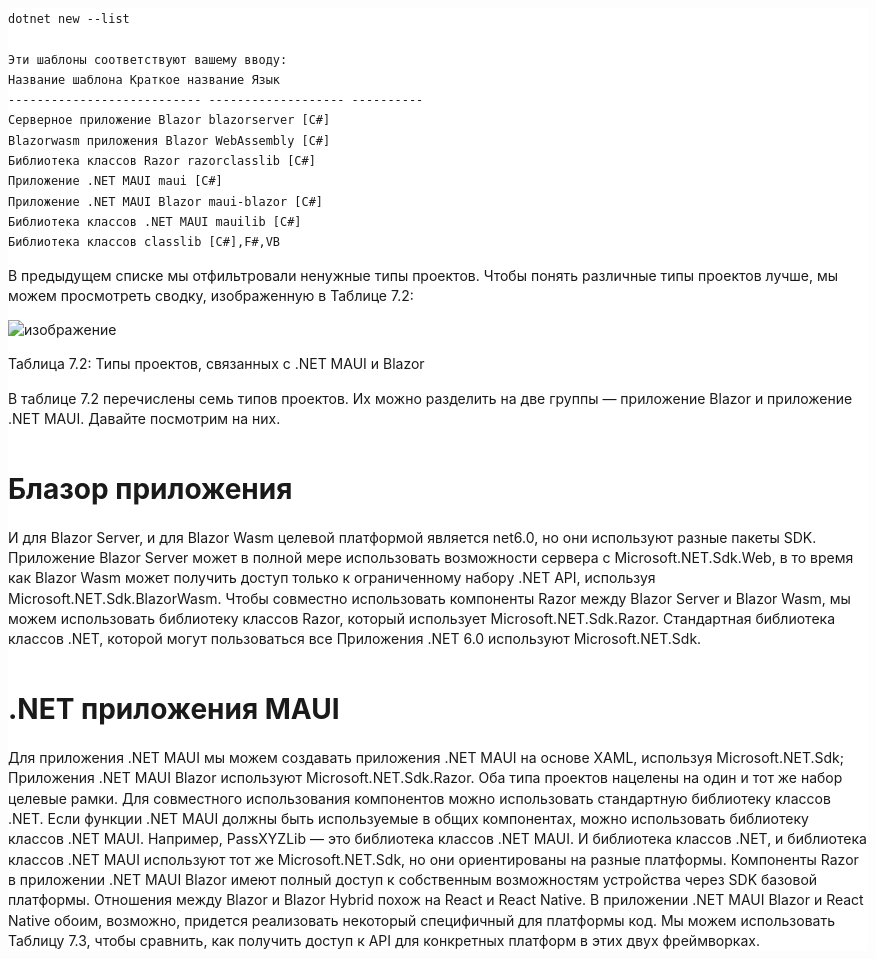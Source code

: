 ```
dotnet new --list

Эти шаблоны соответствуют вашему вводу:
Название шаблона Краткое название Язык
--------------------------- ------------------- ----------
Серверное приложение Blazor blazorserver [C#]
Blazorwasm приложения Blazor WebAssembly [C#]
Библиотека классов Razor razorclasslib [C#]
Приложение .NET MAUI maui [C#]
Приложение .NET MAUI Blazor maui-blazor [C#]
Библиотека классов .NET MAUI mauilib [C#]
Библиотека классов classlib [C#],F#,VB
```
В предыдущем списке мы отфильтровали ненужные типы проектов. Чтобы понять различные типы проектов
лучше, мы можем просмотреть сводку, изображенную в Таблице 7.2:

![изображение](https://user-images.githubusercontent.com/26972859/231840760-8f376c8f-aafe-4a31-97ea-64bbfc4d4928.png)

Таблица 7.2: Типы проектов, связанных с .NET MAUI и Blazor

В таблице 7.2 перечислены семь типов проектов. Их можно разделить на две группы — приложение Blazor
и приложение .NET MAUI. Давайте посмотрим на них.

# Блазор приложения

И для Blazor Server, и для Blazor Wasm целевой платформой является net6.0, но они используют разные пакеты SDK.
Приложение Blazor Server может в полной мере использовать возможности сервера с Microsoft.NET.Sdk.Web,
в то время как Blazor Wasm может получить доступ только к ограниченному набору .NET API, используя Microsoft.NET.Sdk.BlazorWasm.
Чтобы совместно использовать компоненты Razor между Blazor Server и Blazor Wasm, мы можем использовать библиотеку классов Razor,
который использует Microsoft.NET.Sdk.Razor. Стандартная библиотека классов .NET, которой могут пользоваться все
Приложения .NET 6.0 используют Microsoft.NET.Sdk.

# .NET приложения MAUI

Для приложения .NET MAUI мы можем создавать приложения .NET MAUI на основе XAML, используя Microsoft.NET.Sdk;
Приложения .NET MAUI Blazor используют Microsoft.NET.Sdk.Razor. Оба типа проектов нацелены на один и тот же набор
целевые рамки.
Для совместного использования компонентов можно использовать стандартную библиотеку классов .NET. Если функции .NET MAUI должны быть
используемые в общих компонентах, можно использовать библиотеку классов .NET MAUI. Например, PassXYZLib
— это библиотека классов .NET MAUI. И библиотека классов .NET, и библиотека классов .NET MAUI используют
тот же Microsoft.NET.Sdk, но они ориентированы на разные платформы.
Компоненты Razor в приложении .NET MAUI Blazor имеют полный доступ к собственным возможностям
устройства через SDK базовой платформы. Отношения между Blazor и Blazor Hybrid
похож на React и React Native. В приложении .NET MAUI Blazor и React Native обоим, возможно, придется
реализовать некоторый специфичный для платформы код. Мы можем использовать Таблицу 7.3, чтобы сравнить, как получить доступ к API для конкретных платформ в этих двух фреймворках.
